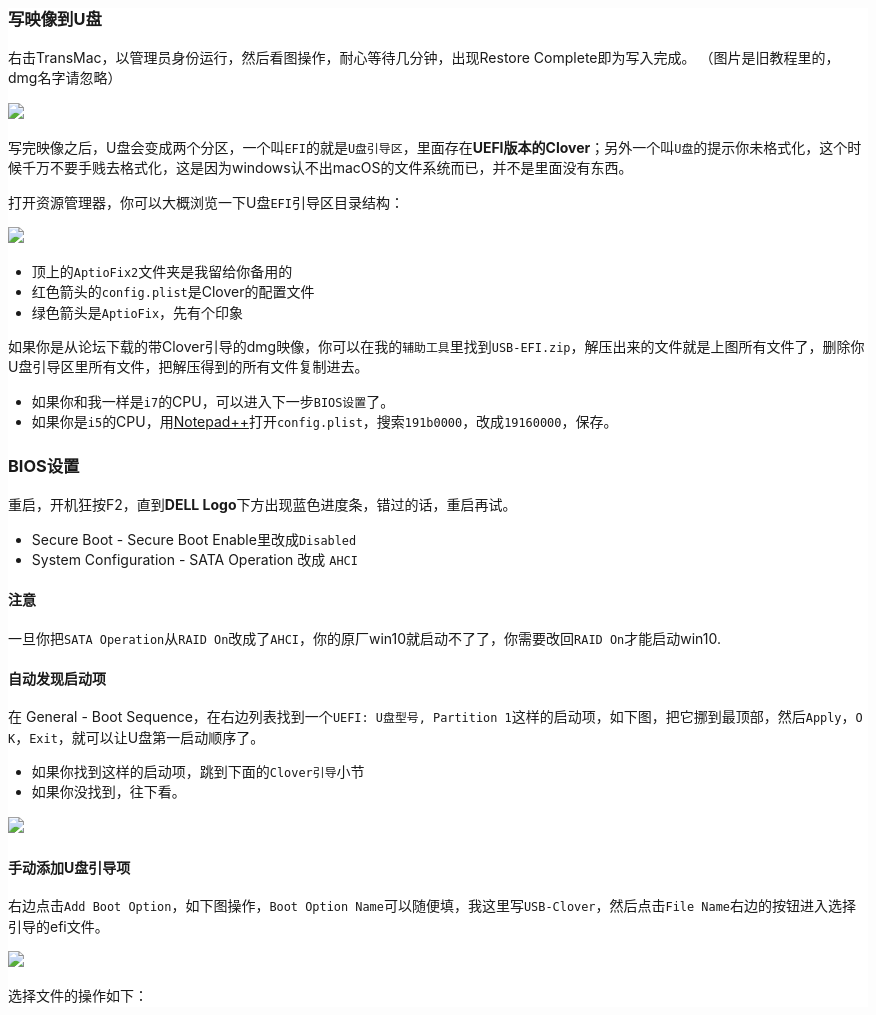 ### 写映像到U盘

右击TransMac，以管理员身份运行，然后看图操作，耐心等待几分钟，出现Restore Complete即为写入完成。
（图片是旧教程里的，dmg名字请忽略）

![](http://darkhandz.qiniudn.com/2017-07-27-15008814357644.jpg)

写完映像之后，U盘会变成两个分区，一个叫`EFI`的就是`U盘引导区`，里面存在**UEFI版本的Clover**；另外一个叫`U盘`的提示你未格式化，这个时候千万不要手贱去格式化，这是因为windows认不出macOS的文件系统而已，并不是里面没有东西。

打开资源管理器，你可以大概浏览一下U盘`EFI`引导区目录结构：

![](http://darkhandz.qiniudn.com/2017-07-27-15008824001924.jpg)

- 顶上的`AptioFix2`文件夹是我留给你备用的 
- 红色箭头的`config.plist`是Clover的配置文件
- 绿色箭头是`AptioFix`，先有个印象

如果你是从论坛下载的带Clover引导的dmg映像，你可以在我的`辅助工具`里找到`USB-EFI.zip`，解压出来的文件就是上图所有文件了，删除你U盘引导区里所有文件，把解压得到的所有文件复制进去。

- 如果你和我一样是`i7`的CPU，可以进入下一步`BIOS设置`了。
- 如果你是`i5`的CPU，用[Notepad++](https://notepad-plus-plus.org/download/v7.4.2.html)打开`config.plist`，搜索`191b0000`，改成`19160000`，保存。

### BIOS设置

重启，开机狂按F2，直到**DELL Logo**下方出现蓝色进度条，错过的话，重启再试。

- Secure Boot - Secure Boot Enable里改成`Disabled`
- System Configuration - SATA Operation 改成 `AHCI`

#### 注意

一旦你把`SATA Operation`从`RAID On`改成了`AHCI`，你的原厂win10就启动不了了，你需要改回`RAID On`才能启动win10.

#### 自动发现启动项

在 General - Boot Sequence，在右边列表找到一个`UEFI: U盘型号, Partition 1`这样的启动项，如下图，把它挪到最顶部，然后`Apply`，`OK`，`Exit`，就可以让U盘第一启动顺序了。

- 如果你找到这样的启动项，跳到下面的`Clover引导`小节
- 如果你没找到，往下看。

![](http://darkhandz.qiniudn.com/2017-07-27-15010307433600.jpg)



#### 手动添加U盘引导项

右边点击`Add Boot Option`，如下图操作，`Boot Option Name`可以随便填，我这里写`USB-Clover`，然后点击`File Name`右边的按钮进入选择引导的efi文件。

![](http://darkhandz.qiniudn.com/2017-07-27-15009443383614.jpg)

选择文件的操作如下：
